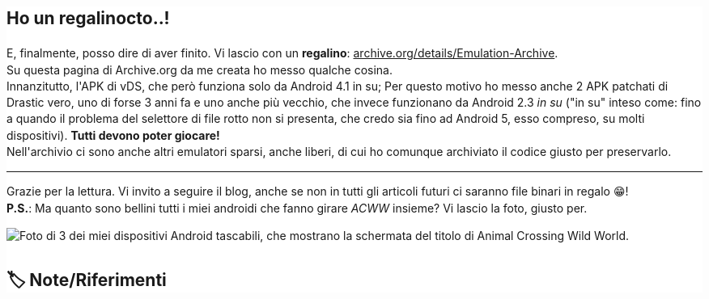 ## Ho un regalinocto..!

E, finalmente, posso dire di aver finito. Vi lascio con un **regalino**: <a href="https://archive.org/details/Emulation-Archive" target="_blank" rel="noopener">archive.org/details/Emulation-Archive</a>.  
Su questa pagina di Archive.org da me creata ho messo qualche cosina.  
Innanzitutto, l'APK di vDS, che però funziona solo da Android 4.1 in su; Per questo motivo ho messo anche 2 APK patchati di Drastic vero, uno di forse 3 anni fa e uno anche più vecchio, che invece funzionano da Android 2.3 _in su_ ("in su" inteso come: fino a quando il problema del selettore di file rotto non si presenta, che credo sia fino ad Android 5, esso compreso, su molti dispositivi). **Tutti devono poter giocare!**  
Nell'archivio ci sono anche altri emulatori sparsi, anche liberi, di cui ho comunque archiviato il codice giusto per preservarlo.

---

Grazie per la lettura. Vi invito a seguire il blog, anche se non in tutti gli articoli futuri ci saranno file binari in regalo 😁!  
**P.S.**: Ma quanto sono bellini tutti i miei androidi che fanno girare _ACWW_ insieme? Vi lascio la foto, giusto per.

![Foto di 3 dei miei dispositivi Android tascabili, che mostrano la schermata del titolo di Animal Crossing Wild World.]([HTML:Folder:*:AbsoluteRoot]/sitoctt-assets/Media/Emulazione-NDS-Android/ACWW-on-Androids.avif)

## 🏷️ Note/Riferimenti

[^ APK dentro le app]: **Aggiornamento del 2022-07-29**: Ho corretto questa parte perché ricordavo che app del genere violassero le norme perché "conterebbero come app store alternativi", ma in realtà non riesco a verificare la cosa. Ho però trovato questa oscura pagina della guida per sviluppatori, che dice chiaramente a quali scopi le app possono richiamare l'installatore di pacchetti di sistema di Android: <https://support.google.com/googleplay/android-developer/answer/12085295?hl=it#zippy=%2Cutilizzi-consentiti-dellautorizzazione-request-install-packages%2Cutilizzi-non-validi>{[:MdTgtBlankNofw:]}. Lo scopo pratico di queste app, ossia quello di essere dei banali wrapped installer, tecnicamente non sarebbe a posto.
